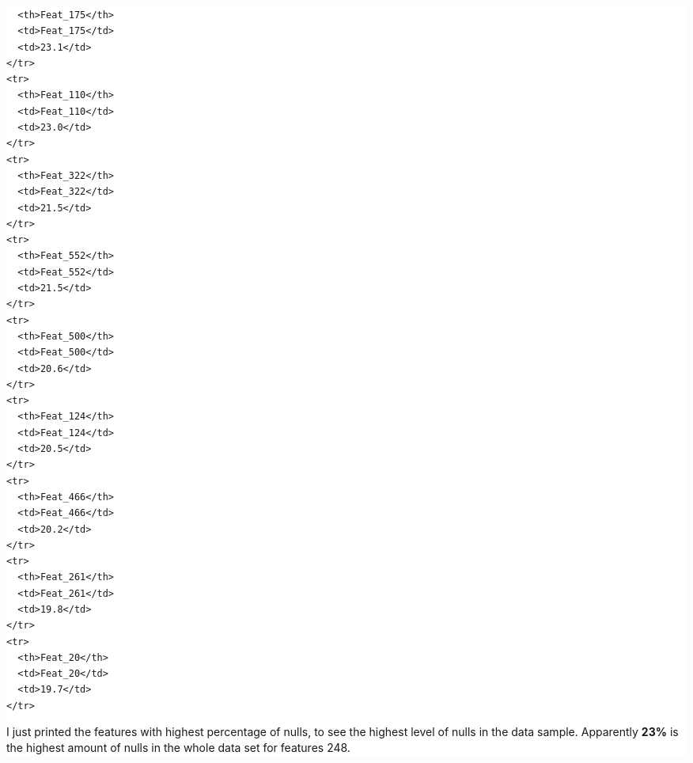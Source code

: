       <th>Feat_175</th>
      <td>Feat_175</td>
      <td>23.1</td>
    </tr>
    <tr>
      <th>Feat_110</th>
      <td>Feat_110</td>
      <td>23.0</td>
    </tr>
    <tr>
      <th>Feat_322</th>
      <td>Feat_322</td>
      <td>21.5</td>
    </tr>
    <tr>
      <th>Feat_552</th>
      <td>Feat_552</td>
      <td>21.5</td>
    </tr>
    <tr>
      <th>Feat_500</th>
      <td>Feat_500</td>
      <td>20.6</td>
    </tr>
    <tr>
      <th>Feat_124</th>
      <td>Feat_124</td>
      <td>20.5</td>
    </tr>
    <tr>
      <th>Feat_466</th>
      <td>Feat_466</td>
      <td>20.2</td>
    </tr>
    <tr>
      <th>Feat_261</th>
      <td>Feat_261</td>
      <td>19.8</td>
    </tr>
    <tr>
      <th>Feat_20</th>
      <td>Feat_20</td>
      <td>19.7</td>
    </tr>
  </tbody>
</table>
</div>



I just printed the features with  highest percentage of nulls, to see the highest level of nulls in the data sample. Apparently **23%** is the highest amount of nulls in the whole data set for features 248. 
